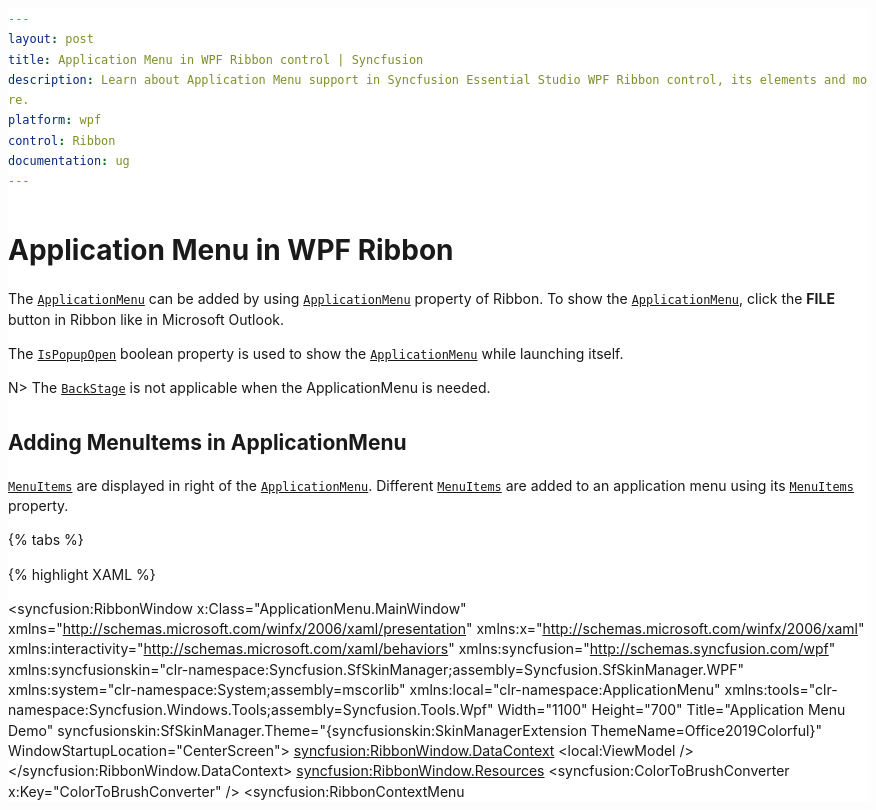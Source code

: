 ```yaml
---
layout: post
title: Application Menu in WPF Ribbon control | Syncfusion
description: Learn about Application Menu support in Syncfusion Essential Studio WPF Ribbon control, its elements and more.
platform: wpf
control: Ribbon
documentation: ug
---
```


# Application Menu in WPF Ribbon

The [`ApplicationMenu`](https://help.syncfusion.com/cr/wpf/Syncfusion.Windows.Tools.Controls.ApplicationMenu.html) can be added by using [`ApplicationMenu`](https://help.syncfusion.com/cr/wpf/Syncfusion.Windows.Tools.Controls.Ribbon.html#Syncfusion_Windows_Tools_Controls_Ribbon_ApplicationMenu) property of Ribbon. To show the [`ApplicationMenu`](https://help.syncfusion.com/cr/wpf/Syncfusion.Windows.Tools.Controls.ApplicationMenu.html), click the **FILE** button in Ribbon like in Microsoft Outlook.

The [`IsPopupOpen`](https://help.syncfusion.com/cr/wpf/Syncfusion.Windows.Tools.Controls.ApplicationMenu.html#Syncfusion_Windows_Tools_Controls_ApplicationMenu_IsPopupOpen) boolean property is used to show the [`ApplicationMenu`](https://help.syncfusion.com/cr/wpf/Syncfusion.Windows.Tools.Controls.ApplicationMenu.html) while launching itself.

N> The [`BackStage`](https://help.syncfusion.com/cr/wpf/Syncfusion.Windows.Tools.Controls.Ribbon.html#Syncfusion_Windows_Tools_Controls_Ribbon_BackStage) is not applicable when the ApplicationMenu is needed.

## Adding MenuItems in ApplicationMenu

[`MenuItems`](https://help.syncfusion.com/cr/wpf/Syncfusion.Windows.Tools.Controls.ApplicationMenu.html#Syncfusion_Windows_Tools_Controls_ApplicationMenu_MenuItems) are displayed in right of the [`ApplicationMenu`](https://help.syncfusion.com/cr/wpf/Syncfusion.Windows.Tools.Controls.ApplicationMenu.html). Different [`MenuItems`](https://help.syncfusion.com/cr/wpf/Syncfusion.Windows.Tools.Controls.ApplicationMenu.html#Syncfusion_Windows_Tools_Controls_ApplicationMenu_MenuItems) are added to an application menu using its [`MenuItems`](https://help.syncfusion.com/cr/wpf/Syncfusion.Windows.Tools.Controls.ApplicationMenu.html#Syncfusion_Windows_Tools_Controls_ApplicationMenu_MenuItems) property.

{% tabs %}

{% highlight XAML %}

<syncfusion:RibbonWindow
    x:Class="ApplicationMenu.MainWindow"
    xmlns="http://schemas.microsoft.com/winfx/2006/xaml/presentation"
    xmlns:x="http://schemas.microsoft.com/winfx/2006/xaml"
    xmlns:interactivity="http://schemas.microsoft.com/xaml/behaviors"
    xmlns:syncfusion="http://schemas.syncfusion.com/wpf"
    xmlns:syncfusionskin="clr-namespace:Syncfusion.SfSkinManager;assembly=Syncfusion.SfSkinManager.WPF"
    xmlns:system="clr-namespace:System;assembly=mscorlib"
    xmlns:local="clr-namespace:ApplicationMenu"
    xmlns:tools="clr-namespace:Syncfusion.Windows.Tools;assembly=Syncfusion.Tools.Wpf"
    Width="1100" Height="700"
    Title="Application Menu Demo"
    syncfusionskin:SfSkinManager.Theme="{syncfusionskin:SkinManagerExtension ThemeName=Office2019Colorful}"
    WindowStartupLocation="CenterScreen">
    <syncfusion:RibbonWindow.DataContext>
        <local:ViewModel />
    </syncfusion:RibbonWindow.DataContext>
    <syncfusion:RibbonWindow.Resources>
        <syncfusion:ColorToBrushConverter x:Key="ColorToBrushConverter" />
        <syncfusion:RibbonContextMenu